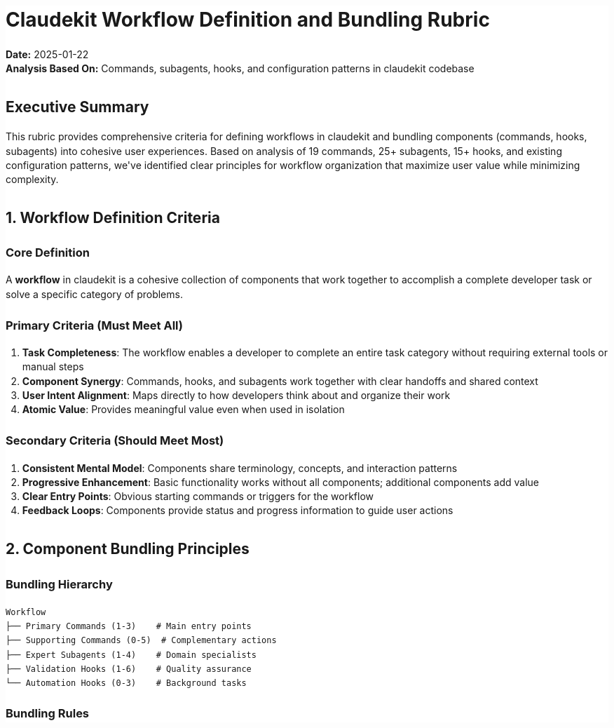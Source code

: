 # Claudekit Workflow Definition and Bundling Rubric

**Date:** 2025-01-22  
**Analysis Based On:** Commands, subagents, hooks, and configuration patterns in claudekit codebase

## Executive Summary

This rubric provides comprehensive criteria for defining workflows in claudekit and bundling components (commands, hooks, subagents) into cohesive user experiences. Based on analysis of 19 commands, 25+ subagents, 15+ hooks, and existing configuration patterns, we've identified clear principles for workflow organization that maximize user value while minimizing complexity.

## 1. Workflow Definition Criteria

### Core Definition

A **workflow** in claudekit is a cohesive collection of components that work together to accomplish a complete developer task or solve a specific category of problems.

### Primary Criteria (Must Meet All)

1. **Task Completeness**: The workflow enables a developer to complete an entire task category without requiring external tools or manual steps
2. **Component Synergy**: Commands, hooks, and subagents work together with clear handoffs and shared context
3. **User Intent Alignment**: Maps directly to how developers think about and organize their work
4. **Atomic Value**: Provides meaningful value even when used in isolation

### Secondary Criteria (Should Meet Most)

1. **Consistent Mental Model**: Components share terminology, concepts, and interaction patterns
2. **Progressive Enhancement**: Basic functionality works without all components; additional components add value
3. **Clear Entry Points**: Obvious starting commands or triggers for the workflow
4. **Feedback Loops**: Components provide status and progress information to guide user actions

## 2. Component Bundling Principles

### Bundling Hierarchy

```
Workflow
├── Primary Commands (1-3)    # Main entry points
├── Supporting Commands (0-5)  # Complementary actions  
├── Expert Subagents (1-4)    # Domain specialists
├── Validation Hooks (1-6)    # Quality assurance
└── Automation Hooks (0-3)    # Background tasks
```

### Bundling Rules

